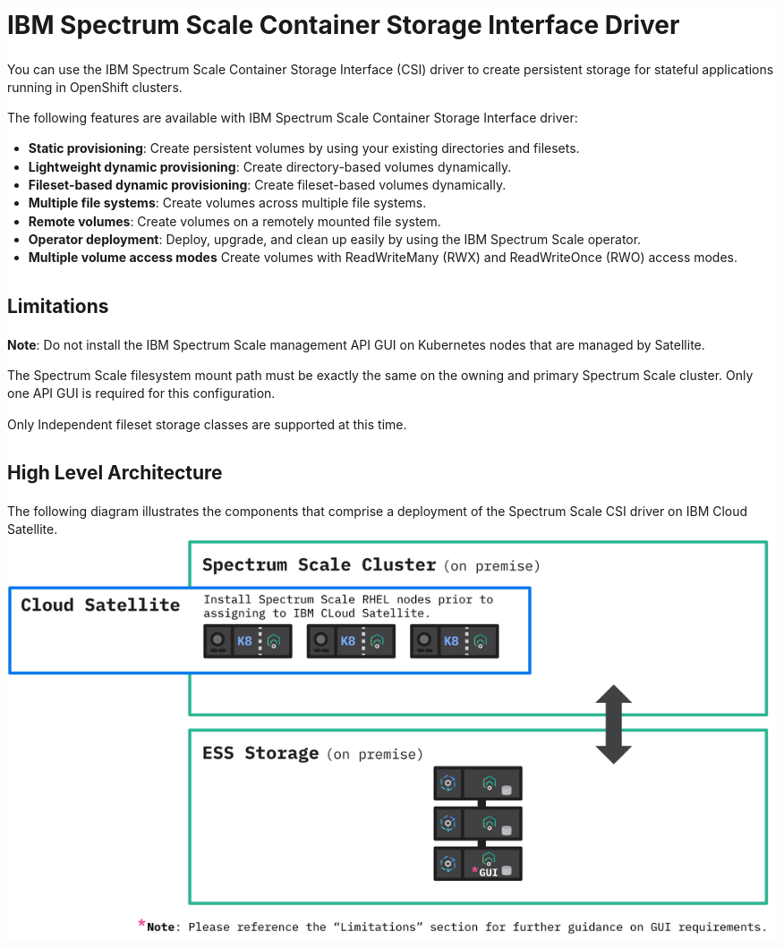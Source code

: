 
# IBM Spectrum Scale Container Storage Interface Driver

You can use the IBM Spectrum Scale Container Storage Interface (CSI) driver to create persistent storage for stateful applications running in OpenShift clusters.

The following features are available with IBM Spectrum Scale Container Storage Interface driver:

- **Static provisioning**: Create persistent volumes by using your existing directories and filesets.
- **Lightweight dynamic provisioning**: Create directory-based volumes dynamically.
- **Fileset-based dynamic provisioning**: Create fileset-based volumes dynamically.
- **Multiple file systems**: Create volumes across multiple file systems.
- **Remote volumes**: Create volumes on a remotely mounted file system.
- **Operator deployment**: Deploy, upgrade, and clean up easily by using the IBM Spectrum Scale operator.
- **Multiple volume access modes** Create volumes with ReadWriteMany (RWX) and ReadWriteOnce (RWO) access modes.

## Limitations
**Note**: Do not install the IBM Spectrum Scale management API GUI on Kubernetes nodes that are managed by Satellite.

The Spectrum Scale filesystem mount path must be exactly the same on the owning and primary Spectrum Scale cluster.  Only one API GUI is required for this configuration.

Only Independent fileset storage classes are supported at this time.

## High Level Architecture

The following diagram illustrates the components that comprise a deployment of the Spectrum Scale CSI driver on IBM Cloud Satellite.
![Example Output](./images/scale_csi_arch.png)
